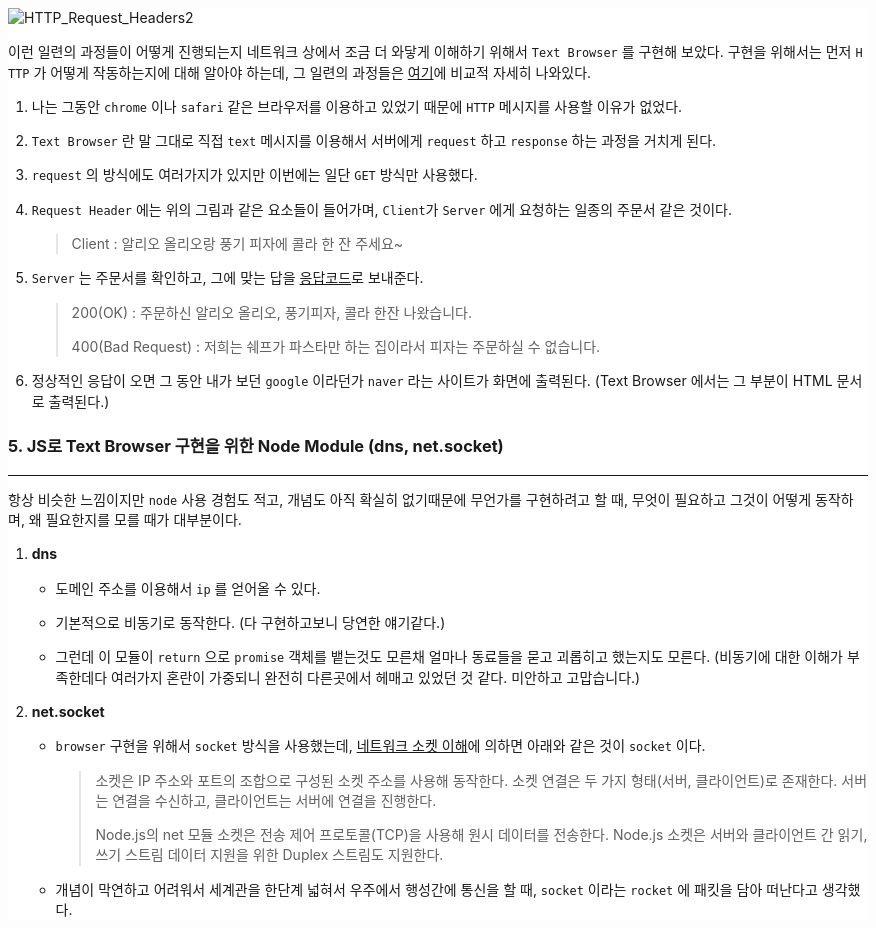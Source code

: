 
![HTTP_Request_Headers2](https://user-images.githubusercontent.com/70361152/106759945-a6782d80-6676-11eb-864f-8d872bbb1da8.png)

이런 일련의 과정들이 어떻게 진행되는지 네트워크 상에서 조금 더 와닿게 이해하기 위해서 `Text Browser` 를 구현해 보았다. 구현을 위해서는 먼저 `HTTP` 가 어떻게 작동하는지에 대해 알아야 하는데, 그 일련의 과정들은 [여기](https://developer.mozilla.org/ko/docs/Web/HTTP/Messages)에 비교적 자세히 나와있다.

1. 나는 그동안 `chrome` 이나 `safari` 같은 브라우저를 이용하고 있었기 때문에 `HTTP` 메시지를 사용할 이유가 없었다.

2. `Text Browser` 란 말 그대로 직접 `text`  메시지를 이용해서 서버에게 `request` 하고 `response` 하는 과정을 거치게 된다.

3. `request` 의 방식에도 여러가지가 있지만 이번에는 일단 `GET` 방식만 사용했다.

4. `Request Header` 에는 위의 그림과 같은 요소들이 들어가며, `Client`가 `Server` 에게 요청하는 일종의 주문서 같은 것이다.

   > Client : 알리오 올리오랑 풍기 피자에 콜라 한 잔 주세요~

5. `Server` 는 주문서를 확인하고, 그에 맞는 답을 [응답코드](https://javaplant.tistory.com/18)로 보내준다.

   > 200(OK) : 주문하신 알리오 올리오, 풍기피자, 콜라 한잔 나왔습니다.
   >
   > 400(Bad Request) : 저희는 쉐프가 파스타만 하는 집이라서 피자는 주문하실 수 없습니다.

6. 정상적인 응답이 오면 그 동안 내가 보던 `google` 이라던가 `naver` 라는 사이트가 화면에 출력된다. (Text Browser 에서는 그 부분이 HTML 문서로 출력된다.)





### 5. JS로 Text Browser 구현을 위한 Node Module (dns, net.socket)

----



항상 비슷한 느낌이지만 `node` 사용 경험도 적고, 개념도 아직 확실히 없기때문에 무언가를 구현하려고 할 때, 무엇이 필요하고 그것이 어떻게 동작하며, 왜 필요한지를 모를 때가 대부분이다.

1. **dns**

   - 도메인 주소를 이용해서 `ip` 를 얻어올 수 있다.

   - 기본적으로 비동기로 동작한다. (다 구현하고보니 당연한 얘기같다.)

   - 그런데 이 모듈이 `return` 으로 `promise` 객체를 뱉는것도 모른채 얼마나 동료들을 묻고 괴롭히고 했는지도 모른다. (비동기에 대한 이해가 부족한데다 여러가지 혼란이 가중되니 완전히 다른곳에서 헤매고 있었던 것 같다. 미안하고 고맙습니다.)

     

2. **net.socket**

   - `browser` 구현을 위해서 `socket` 방식을 사용했는데, [네트워크 소켓 이해](https://mylko72.gitbooks.io/node-js/content/chapter8/chapter8_1.html)에 의하면 아래와 같은 것이 `socket` 이다.

     >소켓은 IP 주소와 포트의 조합으로 구성된 소켓 주소를 사용해 동작한다. 소켓 연결은 두 가지 형태(서버, 클라이언트)로 존재한다. 서버는 연결을 수신하고, 클라이언트는 서버에 연결을 진행한다.
     >
     >Node.js의 net 모듈 소켓은 전송 제어 프로토콜(TCP)을 사용해 원시 데이터를 전송한다. Node.js 소켓은 서버와 클라이언트 간 읽기, 쓰기 스트림 데이터 지원을 위한 Duplex 스트림도 지원한다.

   - 개념이 막연하고 어려워서 세계관을 한단계 넓혀서 우주에서 행성간에 통신을 할 때, `socket` 이라는 `rocket` 에 패킷을 담아 떠난다고 생각했다.

